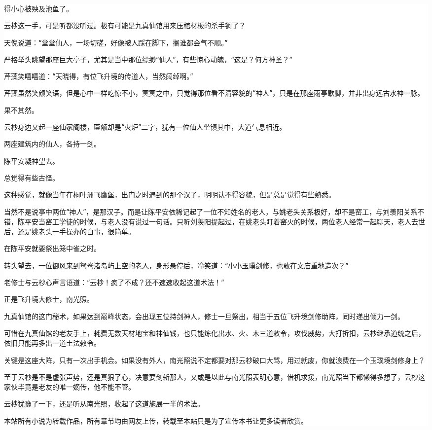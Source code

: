   得小心被殃及池鱼了。

   云杪这一手，可是听都没听过。极有可能是九真仙馆用来压棺材板的杀手锏了？

   天倪说道：“堂堂仙人，一场切磋，好像被人踩在脚下，搁谁都会气不顺。”

   严格举头眺望那座巨大亭子，尤其是当中那位缥缈“仙人”，有些惊心动魄，“这是？何方神圣？”

   芹藻笑嘻嘻道：“天晓得，有位飞升境的传道人，当然阔绰啊。”

   芹藻虽然笑颜笑语，但是心中一样吃惊不小，冥冥之中，只觉得那位看不清容貌的“神人”，只是在那座雨亭歇脚，并非出身远古水神一脉。

   果不其然。

   云杪身边又起一座仙家阁楼，匾额却是“火炉”二字，犹有一位仙人坐镇其中，大道气息相近。

   两座建筑内的仙人，各持一剑。

   陈平安凝神望去。

   总觉得有些古怪。

   这种感觉，就像当年在桐叶洲飞鹰堡，出门之时遇到的那个汉子，明明认不得容貌，但是总是觉得有些熟悉。

   当然不是说亭中两位“神人”，是那汉子。而是让陈平安依稀记起了一位不知姓名的老人，与姚老头关系极好，却不是窑工，与刘羡阳关系不错，陈平安当窑工学徒的时候，与老人没有说过一句话。只听刘羡阳提起过，在姚老头盯着窑火的时候，两位老人经常一起聊天，老人去世后，还是姚老头一手操办的白事，很简单。

   在陈平安就要祭出笼中雀之时。

   转头望去，一位御风来到鸳鸯渚岛屿上空的老人，身形悬停后，冷笑道：“小小玉璞剑修，也敢在文庙重地造次？”

   老修士与云杪心声言语道：“云杪！疯了不成？还不速速收起这道术法！”

   正是飞升境大修士，南光照。

   九真仙馆的这门秘术，如果达到巅峰状态，会出现五位持剑神人，修士一旦祭出，相当于五位飞升境剑修助阵，同时递出倾力一剑。

   可惜在九真仙馆的老友手上，耗费无数天材地宝和神仙钱，也只能炼化出水、火、木三道敕令，攻伐威势，大打折扣，云杪继承道统之后，依旧只能再多出一道土法敕令。

   关键是这座大阵，只有一次出手机会。如果没有外人，南光照说不定都要对那云杪破口大骂，用过就废，你就浪费在一个玉璞境剑修身上？

   至于云杪是不是虚张声势，还是真狠了心，决意要剑斩那人，又或是以此与南光照表明心意，借机求援，南光照当下都懒得多想了，云杪这家伙毕竟是老友的唯一嫡传，他不能不管。

   云杪犹豫了一下，还是听从南光照，收起了这道施展一半的术法。

  本站所有小说为转载作品，所有章节均由网友上传，转载至本站只是为了宣传本书让更多读者欣赏。